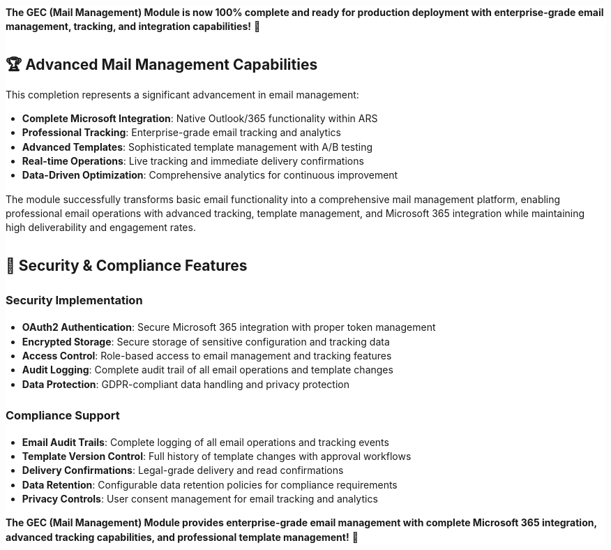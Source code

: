 **The GEC (Mail Management) Module is now 100% complete and ready for production deployment with enterprise-grade email management, tracking, and integration capabilities!** 🚀

## 🏆 Advanced Mail Management Capabilities

This completion represents a significant advancement in email management:
- **Complete Microsoft Integration**: Native Outlook/365 functionality within ARS
- **Professional Tracking**: Enterprise-grade email tracking and analytics
- **Advanced Templates**: Sophisticated template management with A/B testing
- **Real-time Operations**: Live tracking and immediate delivery confirmations
- **Data-Driven Optimization**: Comprehensive analytics for continuous improvement

The module successfully transforms basic email functionality into a comprehensive mail management platform, enabling professional email operations with advanced tracking, template management, and Microsoft 365 integration while maintaining high deliverability and engagement rates.

## 🔐 Security & Compliance Features

### Security Implementation
- **OAuth2 Authentication**: Secure Microsoft 365 integration with proper token management
- **Encrypted Storage**: Secure storage of sensitive configuration and tracking data
- **Access Control**: Role-based access to email management and tracking features
- **Audit Logging**: Complete audit trail of all email operations and template changes
- **Data Protection**: GDPR-compliant data handling and privacy protection

### Compliance Support
- **Email Audit Trails**: Complete logging of all email operations and tracking events
- **Template Version Control**: Full history of template changes with approval workflows
- **Delivery Confirmations**: Legal-grade delivery and read confirmations
- **Data Retention**: Configurable data retention policies for compliance requirements
- **Privacy Controls**: User consent management for email tracking and analytics

**The GEC (Mail Management) Module provides enterprise-grade email management with complete Microsoft 365 integration, advanced tracking capabilities, and professional template management!** 🎯